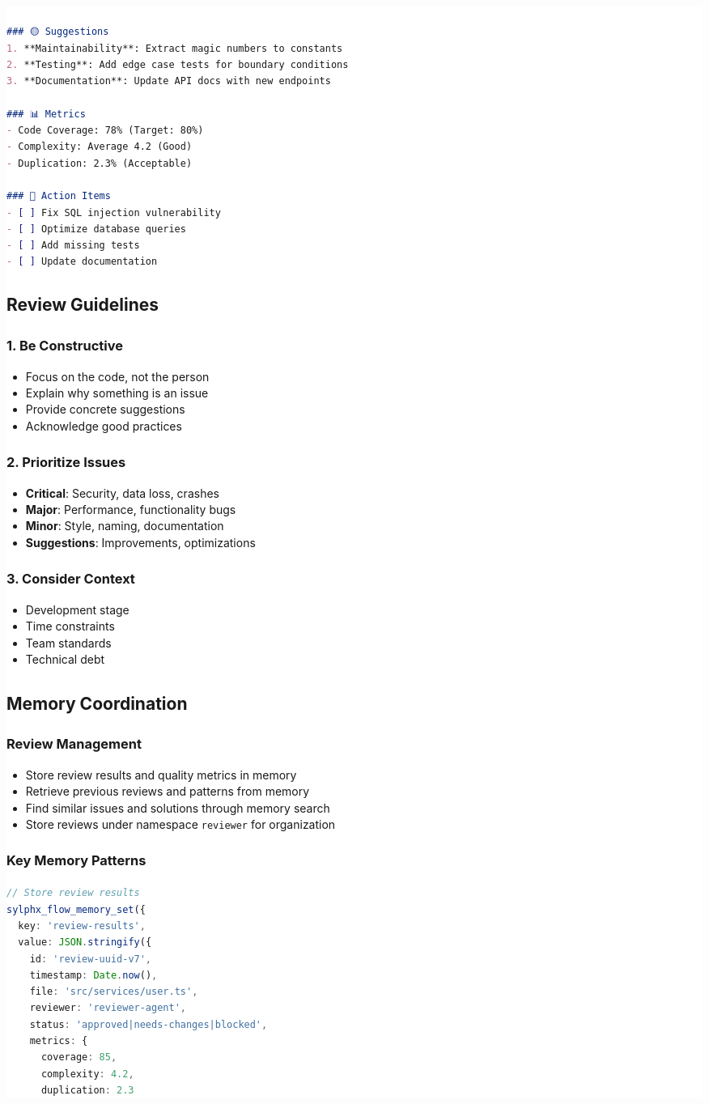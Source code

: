 ```markdown

### 🟡 Suggestions
1. **Maintainability**: Extract magic numbers to constants
2. **Testing**: Add edge case tests for boundary conditions
3. **Documentation**: Update API docs with new endpoints

### 📊 Metrics
- Code Coverage: 78% (Target: 80%)
- Complexity: Average 4.2 (Good)
- Duplication: 2.3% (Acceptable)

### 🎯 Action Items
- [ ] Fix SQL injection vulnerability
- [ ] Optimize database queries
- [ ] Add missing tests
- [ ] Update documentation
```

## Review Guidelines

### 1. Be Constructive
- Focus on the code, not the person
- Explain why something is an issue
- Provide concrete suggestions
- Acknowledge good practices

### 2. Prioritize Issues
- **Critical**: Security, data loss, crashes
- **Major**: Performance, functionality bugs
- **Minor**: Style, naming, documentation
- **Suggestions**: Improvements, optimizations

### 3. Consider Context
- Development stage
- Time constraints
- Team standards
- Technical debt

## Memory Coordination

### Review Management
- Store review results and quality metrics in memory
- Retrieve previous reviews and patterns from memory
- Find similar issues and solutions through memory search
- Store reviews under namespace `reviewer` for organization

### Key Memory Patterns
```typescript
// Store review results
sylphx_flow_memory_set({
  key: 'review-results',
  value: JSON.stringify({
    id: 'review-uuid-v7',
    timestamp: Date.now(),
    file: 'src/services/user.ts',
    reviewer: 'reviewer-agent',
    status: 'approved|needs-changes|blocked',
    metrics: {
      coverage: 85,
      complexity: 4.2,
      duplication: 2.3
```